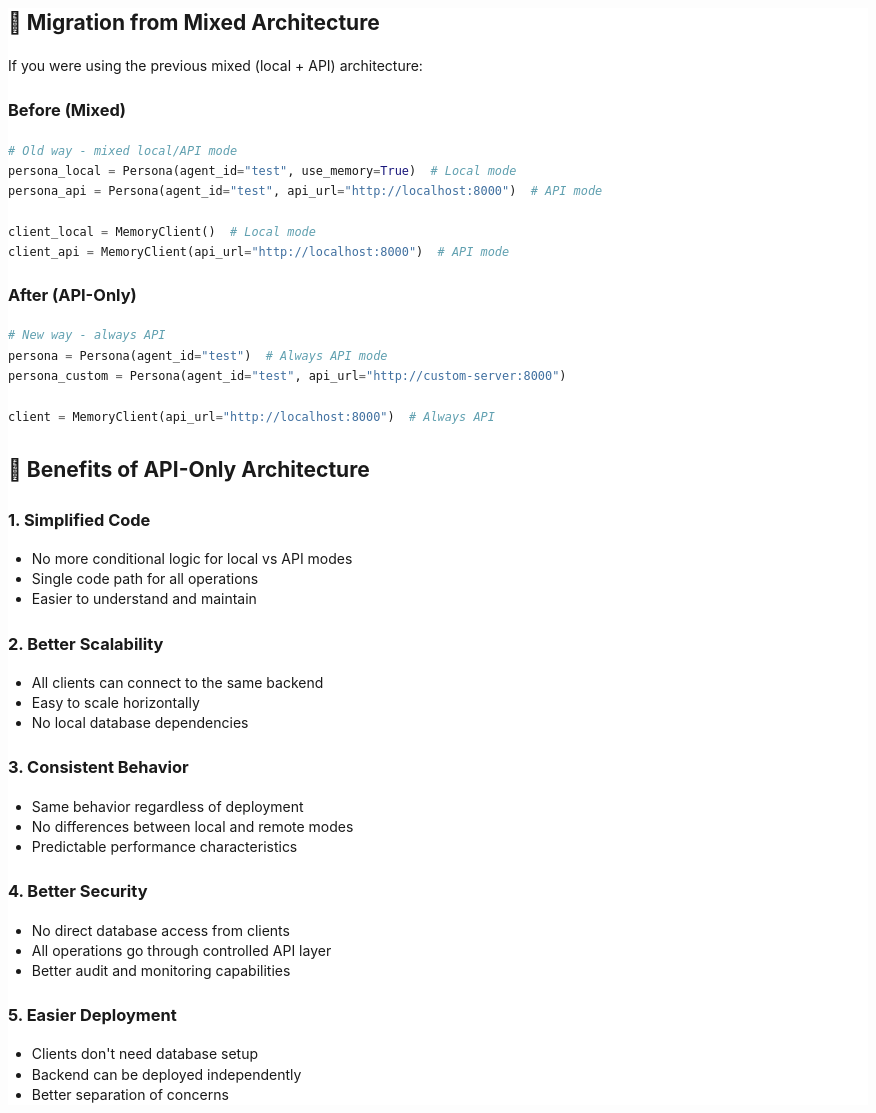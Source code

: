 ## 🔄 Migration from Mixed Architecture

If you were using the previous mixed (local + API) architecture:

### Before (Mixed)
```python
# Old way - mixed local/API mode
persona_local = Persona(agent_id="test", use_memory=True)  # Local mode
persona_api = Persona(agent_id="test", api_url="http://localhost:8000")  # API mode

client_local = MemoryClient()  # Local mode
client_api = MemoryClient(api_url="http://localhost:8000")  # API mode
```

### After (API-Only)
```python
# New way - always API
persona = Persona(agent_id="test")  # Always API mode
persona_custom = Persona(agent_id="test", api_url="http://custom-server:8000")

client = MemoryClient(api_url="http://localhost:8000")  # Always API
```

## 🌟 Benefits of API-Only Architecture

### 1. **Simplified Code**
- No more conditional logic for local vs API modes
- Single code path for all operations
- Easier to understand and maintain

### 2. **Better Scalability**
- All clients can connect to the same backend
- Easy to scale horizontally
- No local database dependencies

### 3. **Consistent Behavior**
- Same behavior regardless of deployment
- No differences between local and remote modes
- Predictable performance characteristics

### 4. **Better Security**
- No direct database access from clients
- All operations go through controlled API layer
- Better audit and monitoring capabilities

### 5. **Easier Deployment**
- Clients don't need database setup
- Backend can be deployed independently
- Better separation of concerns
